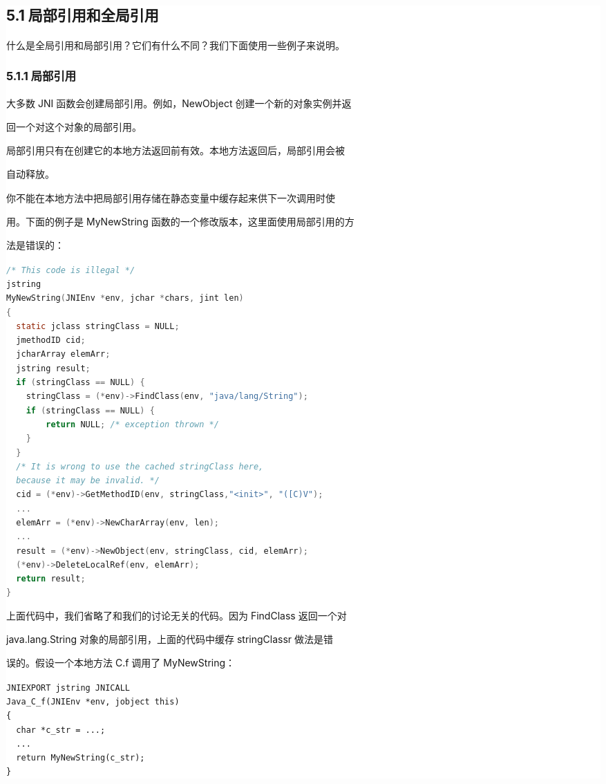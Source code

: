## 5.1 局部引用和全局引用

什么是全局引用和局部引用？它们有什么不同？我们下面使用一些例子来说明。

### 5.1.1 局部引用

大多数 JNI 函数会创建局部引用。例如，NewObject 创建一个新的对象实例并返

回一个对这个对象的局部引用。

局部引用只有在创建它的本地方法返回前有效。本地方法返回后，局部引用会被

自动释放。

你不能在本地方法中把局部引用存储在静态变量中缓存起来供下一次调用时使

用。下面的例子是 MyNewString 函数的一个修改版本，这里面使用局部引用的方

法是错误的：

```c
/* This code is illegal */
jstring
MyNewString(JNIEnv *env, jchar *chars, jint len)
{
  static jclass stringClass = NULL;
  jmethodID cid;
  jcharArray elemArr;
  jstring result;
  if (stringClass == NULL) {
    stringClass = (*env)->FindClass(env, "java/lang/String");
    if (stringClass == NULL) {
    	return NULL; /* exception thrown */
    } 
  }
  /* It is wrong to use the cached stringClass here,
  because it may be invalid. */
  cid = (*env)->GetMethodID(env, stringClass,"<init>", "([C)V");
  ...
  elemArr = (*env)->NewCharArray(env, len);
  ...
  result = (*env)->NewObject(env, stringClass, cid, elemArr);
  (*env)->DeleteLocalRef(env, elemArr);
  return result;
}
```

上面代码中，我们省略了和我们的讨论无关的代码。因为 FindClass 返回一个对

java.lang.String 对象的局部引用，上面的代码中缓存 stringClassr 做法是错

误的。假设一个本地方法 C.f 调用了 MyNewString：

```
JNIEXPORT jstring JNICALL
Java_C_f(JNIEnv *env, jobject this)
{
  char *c_str = ...;
  ...
  return MyNewString(c_str);
}
```
